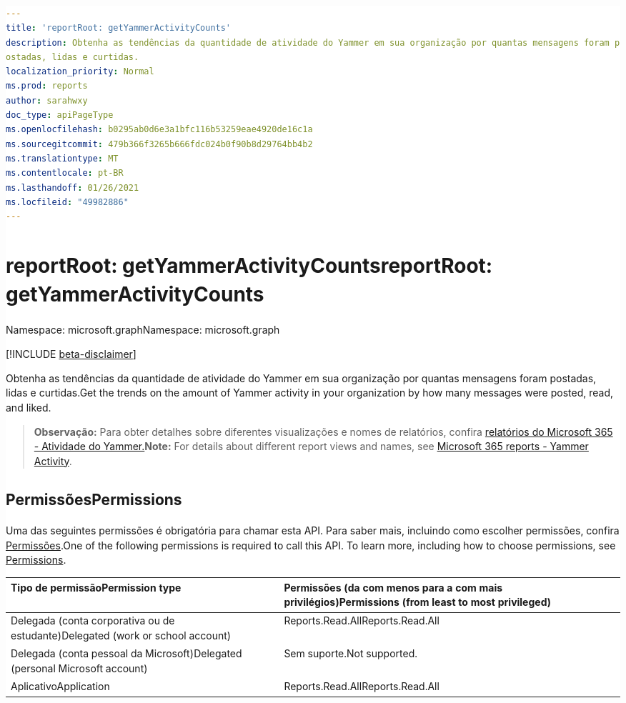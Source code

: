 ```yaml
---
title: 'reportRoot: getYammerActivityCounts'
description: Obtenha as tendências da quantidade de atividade do Yammer em sua organização por quantas mensagens foram postadas, lidas e curtidas.
localization_priority: Normal
ms.prod: reports
author: sarahwxy
doc_type: apiPageType
ms.openlocfilehash: b0295ab0d6e3a1bfc116b53259eae4920de16c1a
ms.sourcegitcommit: 479b366f3265b666fdc024b0f90b8d29764bb4b2
ms.translationtype: MT
ms.contentlocale: pt-BR
ms.lasthandoff: 01/26/2021
ms.locfileid: "49982886"
---
```

# <a name="reportroot-getyammeractivitycounts"></a><span data-ttu-id="ed106-103">reportRoot: getYammerActivityCounts</span><span class="sxs-lookup"><span data-stu-id="ed106-103">reportRoot: getYammerActivityCounts</span></span>

<span data-ttu-id="ed106-104">Namespace: microsoft.graph</span><span class="sxs-lookup"><span data-stu-id="ed106-104">Namespace: microsoft.graph</span></span>

[!INCLUDE [beta-disclaimer](../../includes/beta-disclaimer.md)]

<span data-ttu-id="ed106-105">Obtenha as tendências da quantidade de atividade do Yammer em sua organização por quantas mensagens foram postadas, lidas e curtidas.</span><span class="sxs-lookup"><span data-stu-id="ed106-105">Get the trends on the amount of Yammer activity in your organization by how many messages were posted, read, and liked.</span></span>

> <span data-ttu-id="ed106-106">**Observação:** Para obter detalhes sobre diferentes visualizações e nomes de relatórios, confira [relatórios do Microsoft 365 - Atividade do Yammer.](https://support.office.com/client/Yammer-activity-c7c9f938-5b8e-4d52-b1a2-c7c32cb2312a)</span><span class="sxs-lookup"><span data-stu-id="ed106-106">**Note:** For details about different report views and names, see [Microsoft 365 reports - Yammer Activity](https://support.office.com/client/Yammer-activity-c7c9f938-5b8e-4d52-b1a2-c7c32cb2312a).</span></span>

## <a name="permissions"></a><span data-ttu-id="ed106-107">Permissões</span><span class="sxs-lookup"><span data-stu-id="ed106-107">Permissions</span></span>

<span data-ttu-id="ed106-p101">Uma das seguintes permissões é obrigatória para chamar esta API. Para saber mais, incluindo como escolher permissões, confira [Permissões](/graph/permissions-reference).</span><span class="sxs-lookup"><span data-stu-id="ed106-p101">One of the following permissions is required to call this API. To learn more, including how to choose permissions, see [Permissions](/graph/permissions-reference).</span></span>

| <span data-ttu-id="ed106-110">Tipo de permissão</span><span class="sxs-lookup"><span data-stu-id="ed106-110">Permission type</span></span>                        | <span data-ttu-id="ed106-111">Permissões (da com menos para a com mais privilégios)</span><span class="sxs-lookup"><span data-stu-id="ed106-111">Permissions (from least to most privileged)</span></span> |
| :------------------------------------- | :--------------------------------------- |
| <span data-ttu-id="ed106-112">Delegada (conta corporativa ou de estudante)</span><span class="sxs-lookup"><span data-stu-id="ed106-112">Delegated (work or school account)</span></span>     | <span data-ttu-id="ed106-113">Reports.Read.All</span><span class="sxs-lookup"><span data-stu-id="ed106-113">Reports.Read.All</span></span>                         |
| <span data-ttu-id="ed106-114">Delegada (conta pessoal da Microsoft)</span><span class="sxs-lookup"><span data-stu-id="ed106-114">Delegated (personal Microsoft account)</span></span> | <span data-ttu-id="ed106-115">Sem suporte.</span><span class="sxs-lookup"><span data-stu-id="ed106-115">Not supported.</span></span>                           |
| <span data-ttu-id="ed106-116">Aplicativo</span><span class="sxs-lookup"><span data-stu-id="ed106-116">Application</span></span>                            | <span data-ttu-id="ed106-117">Reports.Read.All</span><span class="sxs-lookup"><span data-stu-id="ed106-117">Reports.Read.All</span></span>                         |
